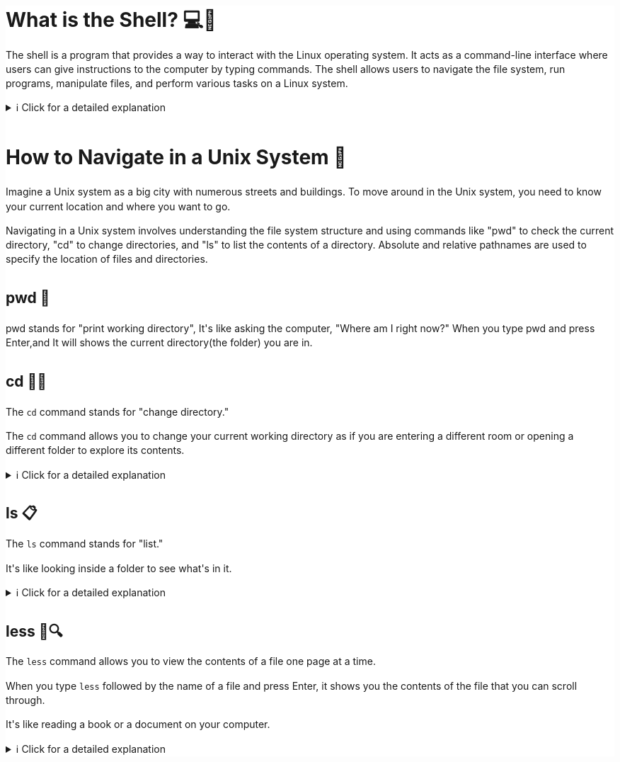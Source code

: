 # What is the Shell? 💻🐚

The shell is a program that provides a way to interact with the Linux operating system. It acts as a command-line interface where users can give instructions to the computer by typing commands. The shell allows users to navigate the file system, run programs, manipulate files, and perform various tasks on a Linux system.

<details><summary>ℹ️ Click for a detailed explanation</summary></details>

# How to Navigate in a Unix System 🧭

Imagine a Unix system as a big city with numerous streets and buildings. To move around in the Unix system, you need to know your current location and where you want to go.

Navigating in a Unix system involves understanding the file system structure and using commands like "pwd" to check the current directory, "cd" to change directories, and "ls" to list the contents of a directory. Absolute and relative pathnames are used to specify the location of files and directories.


## **pwd** 📂
pwd stands for "print working directory",
It's like asking the computer, "Where am I right now?"
When you type pwd and press Enter,and It will shows the current directory(the folder) you are in.

## **cd** 🚶‍♂️

The `cd` command stands for "change directory."

The `cd` command allows you to change your current working directory as if you are entering a different room or opening a different folder to explore its contents.

<details><summary>ℹ️ Click for a detailed explanation</summary></details>

## **ls** 📋

The `ls` command stands for "list."

It's like looking inside a folder to see what's in it.

<details><summary>ℹ️ Click for a detailed explanation</summary></details>

## **less** 📖🔍

The `less` command allows you to view the contents of a file one page at a time.

When you type `less` followed by the name of a file and press Enter, it shows you the contents of the file that you can scroll through.

It's like reading a book or a document on your computer.

<details><summary>ℹ️ Click for a detailed explanation</summary></details>
